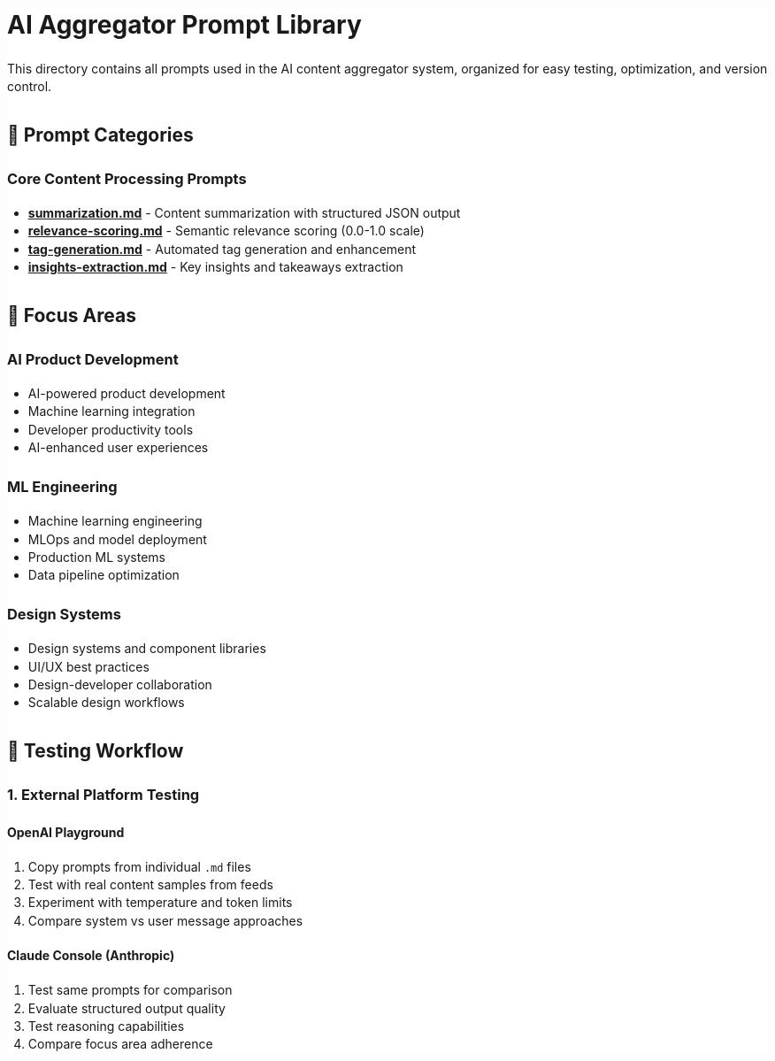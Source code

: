 # AI Aggregator Prompt Library

This directory contains all prompts used in the AI content aggregator system, organized for easy testing, optimization, and version control.

## 📁 Prompt Categories

### Core Content Processing Prompts
- **[summarization.md](./summarization.md)** - Content summarization with structured JSON output
- **[relevance-scoring.md](./relevance-scoring.md)** - Semantic relevance scoring (0.0-1.0 scale)
- **[tag-generation.md](./tag-generation.md)** - Automated tag generation and enhancement
- **[insights-extraction.md](./insights-extraction.md)** - Key insights and takeaways extraction

## 🎯 Focus Areas

### AI Product Development
- AI-powered product development
- Machine learning integration  
- Developer productivity tools
- AI-enhanced user experiences

### ML Engineering
- Machine learning engineering
- MLOps and model deployment
- Production ML systems
- Data pipeline optimization

### Design Systems
- Design systems and component libraries
- UI/UX best practices
- Design-developer collaboration
- Scalable design workflows

## 🧪 Testing Workflow

### 1. External Platform Testing

#### OpenAI Playground
1. Copy prompts from individual `.md` files
2. Test with real content samples from feeds
3. Experiment with temperature and token limits
4. Compare system vs user message approaches

#### Claude Console (Anthropic)
1. Test same prompts for comparison
2. Evaluate structured output quality
3. Test reasoning capabilities
4. Compare focus area adherence
